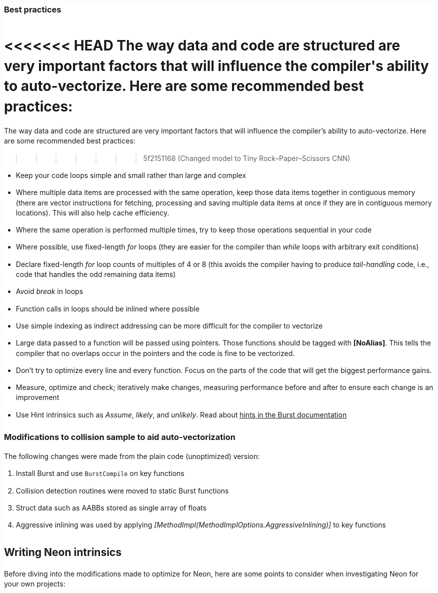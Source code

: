 ### Best practices
<<<<<<< HEAD
The way data and code are structured are very important factors that will influence the compiler's ability to auto-vectorize. Here are some recommended best practices:
=======
The way data and code are structured are very important factors that will influence the compiler’s ability to auto-vectorize. Here are some recommended best practices:
>>>>>>> 5f2151168 (Changed model to Tiny Rock–Paper–Scissors CNN)

- Keep your code loops simple and small rather than large and complex

- Where multiple data items are processed with the same operation, keep those data items together in contiguous memory (there are vector instructions for fetching, processing and saving multiple data items at once if they are in contiguous memory locations). This will also help cache efficiency.

- Where the same operation is performed multiple times, try to keep those operations sequential in your code

- Where possible, use fixed-length _for_ loops (they are easier for the compiler than _while_ loops with arbitrary exit conditions)

- Declare fixed-length _for_ loop counts of multiples of 4 or 8 (this avoids the compiler having to produce _tail-handling_ code, i.e., code that handles the odd remaining data items)

- Avoid _break_ in loops

- Function calls in loops should be inlined where possible

- Use simple indexing as indirect addressing can be more difficult for the compiler to vectorize

- Large data passed to a function will be passed using pointers. Those functions should be tagged with **[NoAlias]**. This tells the compiler that no overlaps occur in the pointers and the code is fine to be vectorized.

- Don’t try to optimize every line and every function. Focus on the parts of the code that will get the biggest performance gains.

- Measure, optimize and check; iteratively make changes, measuring performance before and after to ensure each change is an improvement

- Use Hint intrinsics such as _Assume_, _likely_, and _unlikely_. Read about [hints in the Burst documentation](https://docs.unity3d.com/Packages/com.unity.burst@1.8/manual/optimization-hint.html)

### Modifications to collision sample to aid auto-vectorization
The following changes were made from the plain code (unoptimized) version:

1. Install Burst and use `BurstCompile` on key functions

1. Collision detection routines were moved to static Burst functions

1. Struct data such as AABBs stored as single array of floats

1. Aggressive inlining was used by applying _[MethodImpl(MethodImplOptions.AggressiveInlining)]_ to key functions

## Writing Neon intrinsics
Before diving into the modifications made to optimize for Neon, here are some points to consider when investigating Neon for your own projects:
